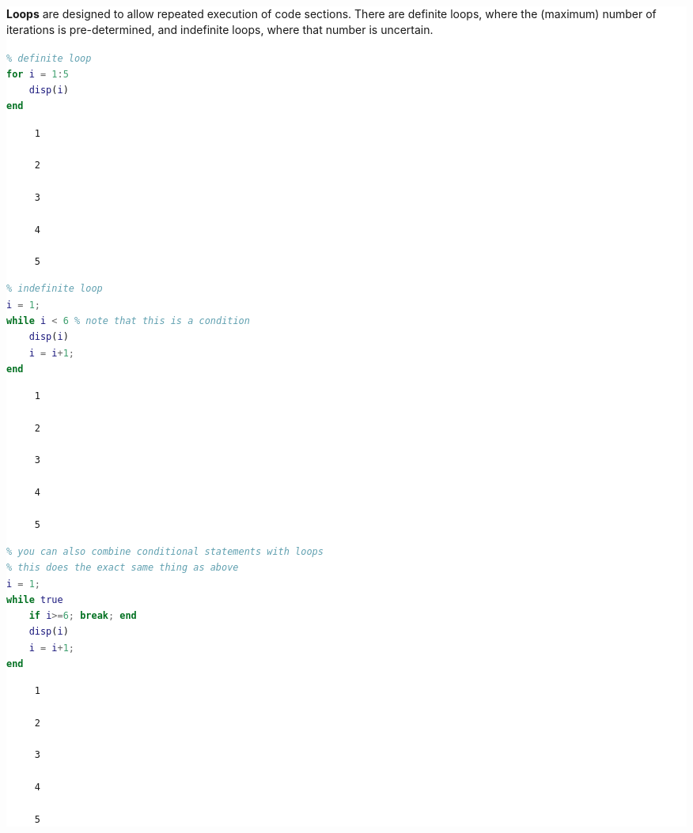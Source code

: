 

**Loops** are designed to allow repeated execution of code sections. There are definite loops, where the (maximum) number of iterations is pre-determined, and indefinite loops, where that number is uncertain. 



```matlab
% definite loop
for i = 1:5
    disp(i)
end
```
```text:Output
     1

     2

     3

     4

     5
```


```matlab
% indefinite loop
i = 1;
while i < 6 % note that this is a condition
    disp(i)
    i = i+1;
end
```
```text:Output
     1

     2

     3

     4

     5
```


```matlab
% you can also combine conditional statements with loops
% this does the exact same thing as above
i = 1;
while true
    if i>=6; break; end
    disp(i)
    i = i+1;
end
```
```text:Output
     1

     2

     3

     4

     5
```
